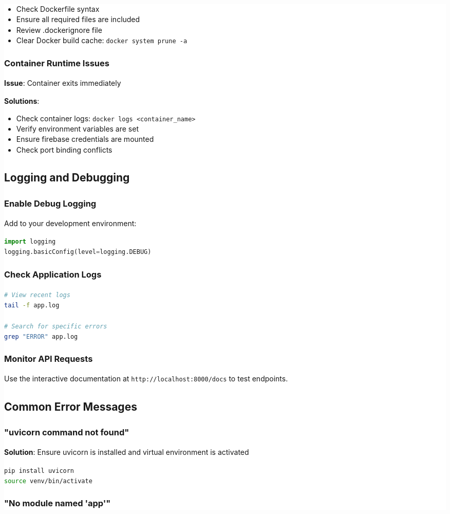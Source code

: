 - Check Dockerfile syntax
- Ensure all required files are included
- Review .dockerignore file
- Clear Docker build cache: `docker system prune -a`

### Container Runtime Issues

**Issue**: Container exits immediately

**Solutions**:

- Check container logs: `docker logs <container_name>`
- Verify environment variables are set
- Ensure firebase credentials are mounted
- Check port binding conflicts

## Logging and Debugging

### Enable Debug Logging

Add to your development environment:

```python
import logging
logging.basicConfig(level=logging.DEBUG)
```

### Check Application Logs

```bash
# View recent logs
tail -f app.log

# Search for specific errors
grep "ERROR" app.log
```

### Monitor API Requests

Use the interactive documentation at `http://localhost:8000/docs` to test endpoints.

## Common Error Messages

### "uvicorn command not found"

**Solution**: Ensure uvicorn is installed and virtual environment is activated

```bash
pip install uvicorn
source venv/bin/activate
```

### "No module named 'app'"
